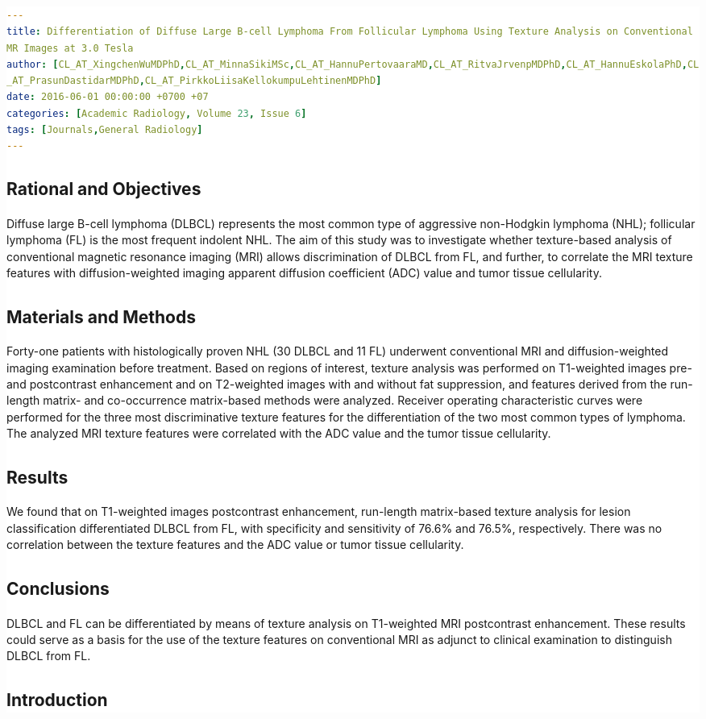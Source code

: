 ```yaml
---
title: Differentiation of Diffuse Large B-cell Lymphoma From Follicular Lymphoma Using Texture Analysis on Conventional MR Images at 3.0 Tesla
author: [CL_AT_XingchenWuMDPhD,CL_AT_MinnaSikiMSc,CL_AT_HannuPertovaaraMD,CL_AT_RitvaJrvenpMDPhD,CL_AT_HannuEskolaPhD,CL_AT_PrasunDastidarMDPhD,CL_AT_PirkkoLiisaKellokumpuLehtinenMDPhD]
date: 2016-06-01 00:00:00 +0700 +07
categories: [Academic Radiology, Volume 23, Issue 6]
tags: [Journals,General Radiology]
---
```

## Rational and Objectives

Diffuse large B-cell lymphoma (DLBCL) represents the most common type of aggressive non-Hodgkin lymphoma (NHL); follicular lymphoma (FL) is the most frequent indolent NHL. The aim of this study was to investigate whether texture-based analysis of conventional magnetic resonance imaging (MRI) allows discrimination of DLBCL from FL, and further, to correlate the MRI texture features with diffusion-weighted imaging apparent diffusion coefficient (ADC) value and tumor tissue cellularity.

## Materials and Methods

Forty-one patients with histologically proven NHL (30 DLBCL and 11 FL) underwent conventional MRI and diffusion-weighted imaging examination before treatment. Based on regions of interest, texture analysis was performed on T1-weighted images pre- and postcontrast enhancement and on T2-weighted images with and without fat suppression, and features derived from the run-length matrix- and co-occurrence matrix-based methods were analyzed. Receiver operating characteristic curves were performed for the three most discriminative texture features for the differentiation of the two most common types of lymphoma. The analyzed MRI texture features were correlated with the ADC value and the tumor tissue cellularity.

## Results

We found that on T1-weighted images postcontrast enhancement, run-length matrix-based texture analysis for lesion classification differentiated DLBCL from FL, with specificity and sensitivity of 76.6% and 76.5%, respectively. There was no correlation between the texture features and the ADC value or tumor tissue cellularity.

## Conclusions

DLBCL and FL can be differentiated by means of texture analysis on T1-weighted MRI postcontrast enhancement. These results could serve as a basis for the use of the texture features on conventional MRI as adjunct to clinical examination to distinguish DLBCL from FL.

## Introduction

